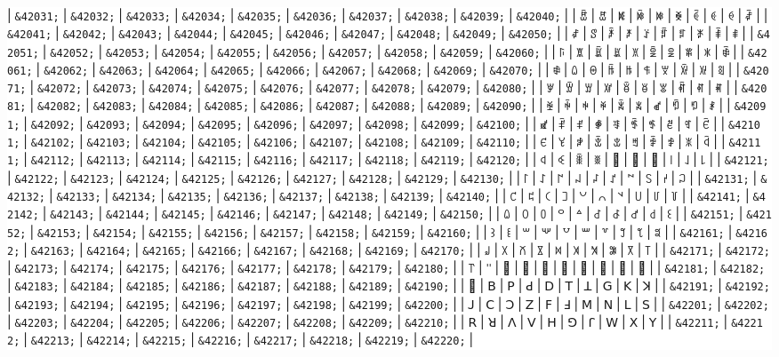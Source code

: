 | `&42031;` | `&42032;` | `&42033;` | `&42034;` | `&42035;` | `&42036;` | `&42037;` | `&42038;` | `&42039;` | `&42040;` | 
| &#42041; | &#42042; | &#42043; | &#42044; | &#42045; | &#42046; | &#42047; | &#42048; | &#42049; | &#42050; | 
| `&42041;` | `&42042;` | `&42043;` | `&42044;` | `&42045;` | `&42046;` | `&42047;` | `&42048;` | `&42049;` | `&42050;` | 
| &#42051; | &#42052; | &#42053; | &#42054; | &#42055; | &#42056; | &#42057; | &#42058; | &#42059; | &#42060; | 
| `&42051;` | `&42052;` | `&42053;` | `&42054;` | `&42055;` | `&42056;` | `&42057;` | `&42058;` | `&42059;` | `&42060;` | 
| &#42061; | &#42062; | &#42063; | &#42064; | &#42065; | &#42066; | &#42067; | &#42068; | &#42069; | &#42070; | 
| `&42061;` | `&42062;` | `&42063;` | `&42064;` | `&42065;` | `&42066;` | `&42067;` | `&42068;` | `&42069;` | `&42070;` | 
| &#42071; | &#42072; | &#42073; | &#42074; | &#42075; | &#42076; | &#42077; | &#42078; | &#42079; | &#42080; | 
| `&42071;` | `&42072;` | `&42073;` | `&42074;` | `&42075;` | `&42076;` | `&42077;` | `&42078;` | `&42079;` | `&42080;` | 
| &#42081; | &#42082; | &#42083; | &#42084; | &#42085; | &#42086; | &#42087; | &#42088; | &#42089; | &#42090; | 
| `&42081;` | `&42082;` | `&42083;` | `&42084;` | `&42085;` | `&42086;` | `&42087;` | `&42088;` | `&42089;` | `&42090;` | 
| &#42091; | &#42092; | &#42093; | &#42094; | &#42095; | &#42096; | &#42097; | &#42098; | &#42099; | &#42100; | 
| `&42091;` | `&42092;` | `&42093;` | `&42094;` | `&42095;` | `&42096;` | `&42097;` | `&42098;` | `&42099;` | `&42100;` | 
| &#42101; | &#42102; | &#42103; | &#42104; | &#42105; | &#42106; | &#42107; | &#42108; | &#42109; | &#42110; | 
| `&42101;` | `&42102;` | `&42103;` | `&42104;` | `&42105;` | `&42106;` | `&42107;` | `&42108;` | `&42109;` | `&42110;` | 
| &#42111; | &#42112; | &#42113; | &#42114; | &#42115; | &#42116; | &#42117; | &#42118; | &#42119; | &#42120; | 
| `&42111;` | `&42112;` | `&42113;` | `&42114;` | `&42115;` | `&42116;` | `&42117;` | `&42118;` | `&42119;` | `&42120;` | 
| &#42121; | &#42122; | &#42123; | &#42124; | &#42125; | &#42126; | &#42127; | &#42128; | &#42129; | &#42130; | 
| `&42121;` | `&42122;` | `&42123;` | `&42124;` | `&42125;` | `&42126;` | `&42127;` | `&42128;` | `&42129;` | `&42130;` | 
| &#42131; | &#42132; | &#42133; | &#42134; | &#42135; | &#42136; | &#42137; | &#42138; | &#42139; | &#42140; | 
| `&42131;` | `&42132;` | `&42133;` | `&42134;` | `&42135;` | `&42136;` | `&42137;` | `&42138;` | `&42139;` | `&42140;` | 
| &#42141; | &#42142; | &#42143; | &#42144; | &#42145; | &#42146; | &#42147; | &#42148; | &#42149; | &#42150; | 
| `&42141;` | `&42142;` | `&42143;` | `&42144;` | `&42145;` | `&42146;` | `&42147;` | `&42148;` | `&42149;` | `&42150;` | 
| &#42151; | &#42152; | &#42153; | &#42154; | &#42155; | &#42156; | &#42157; | &#42158; | &#42159; | &#42160; | 
| `&42151;` | `&42152;` | `&42153;` | `&42154;` | `&42155;` | `&42156;` | `&42157;` | `&42158;` | `&42159;` | `&42160;` | 
| &#42161; | &#42162; | &#42163; | &#42164; | &#42165; | &#42166; | &#42167; | &#42168; | &#42169; | &#42170; | 
| `&42161;` | `&42162;` | `&42163;` | `&42164;` | `&42165;` | `&42166;` | `&42167;` | `&42168;` | `&42169;` | `&42170;` | 
| &#42171; | &#42172; | &#42173; | &#42174; | &#42175; | &#42176; | &#42177; | &#42178; | &#42179; | &#42180; | 
| `&42171;` | `&42172;` | `&42173;` | `&42174;` | `&42175;` | `&42176;` | `&42177;` | `&42178;` | `&42179;` | `&42180;` | 
| &#42181; | &#42182; | &#42183; | &#42184; | &#42185; | &#42186; | &#42187; | &#42188; | &#42189; | &#42190; | 
| `&42181;` | `&42182;` | `&42183;` | `&42184;` | `&42185;` | `&42186;` | `&42187;` | `&42188;` | `&42189;` | `&42190;` | 
| &#42191; | &#42192; | &#42193; | &#42194; | &#42195; | &#42196; | &#42197; | &#42198; | &#42199; | &#42200; | 
| `&42191;` | `&42192;` | `&42193;` | `&42194;` | `&42195;` | `&42196;` | `&42197;` | `&42198;` | `&42199;` | `&42200;` | 
| &#42201; | &#42202; | &#42203; | &#42204; | &#42205; | &#42206; | &#42207; | &#42208; | &#42209; | &#42210; | 
| `&42201;` | `&42202;` | `&42203;` | `&42204;` | `&42205;` | `&42206;` | `&42207;` | `&42208;` | `&42209;` | `&42210;` | 
| &#42211; | &#42212; | &#42213; | &#42214; | &#42215; | &#42216; | &#42217; | &#42218; | &#42219; | &#42220; | 
| `&42211;` | `&42212;` | `&42213;` | `&42214;` | `&42215;` | `&42216;` | `&42217;` | `&42218;` | `&42219;` | `&42220;` | 
